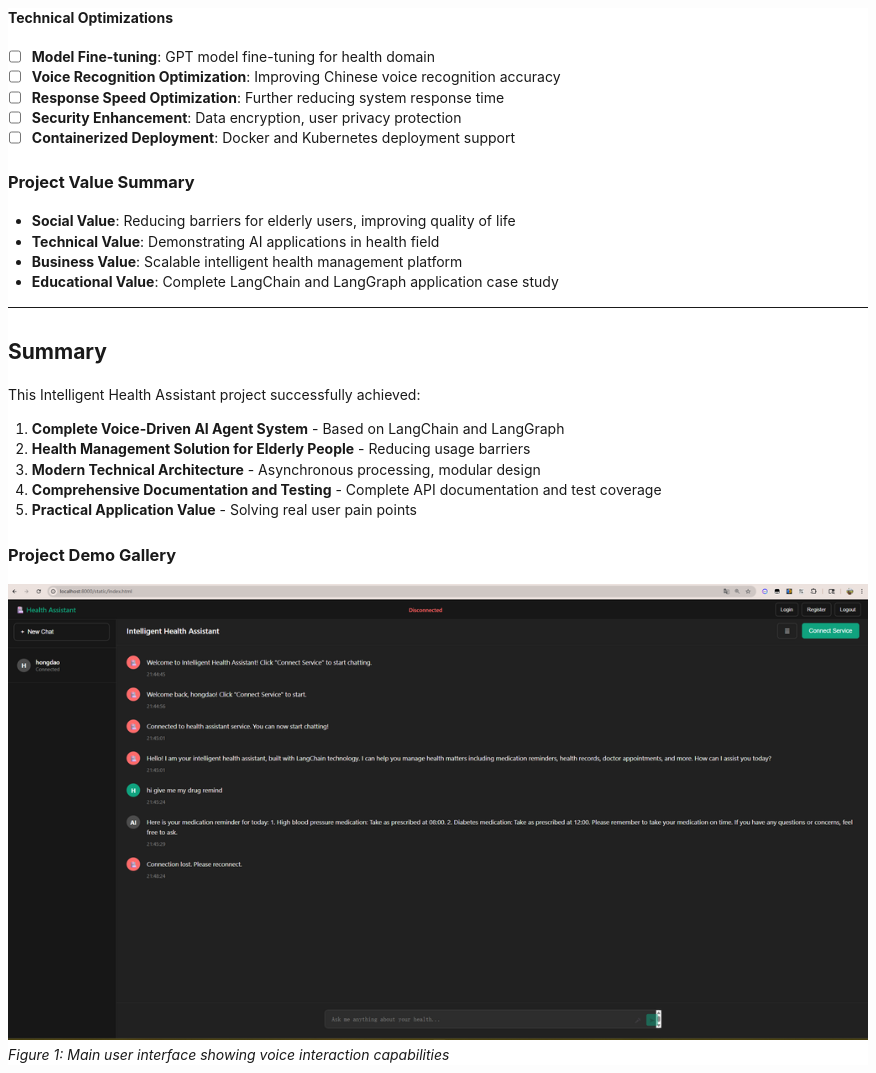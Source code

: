 #### Technical Optimizations
- [ ] **Model Fine-tuning**: GPT model fine-tuning for health domain
- [ ] **Voice Recognition Optimization**: Improving Chinese voice recognition accuracy
- [ ] **Response Speed Optimization**: Further reducing system response time
- [ ] **Security Enhancement**: Data encryption, user privacy protection
- [ ] **Containerized Deployment**: Docker and Kubernetes deployment support

### Project Value Summary
- **Social Value**: Reducing barriers for elderly users, improving quality of life
- **Technical Value**: Demonstrating AI applications in health field
- **Business Value**: Scalable intelligent health management platform
- **Educational Value**: Complete LangChain and LangGraph application case study

---

## Summary

This Intelligent Health Assistant project successfully achieved:
1. **Complete Voice-Driven AI Agent System** - Based on LangChain and LangGraph
2. **Health Management Solution for Elderly People** - Reducing usage barriers
3. **Modern Technical Architecture** - Asynchronous processing, modular design
4. **Comprehensive Documentation and Testing** - Complete API documentation and test coverage
5. **Practical Application Value** - Solving real user pain points

### Project Demo Gallery

![User Interface](img/img1.png)
*Figure 1: Main user interface showing voice interaction capabilities*
